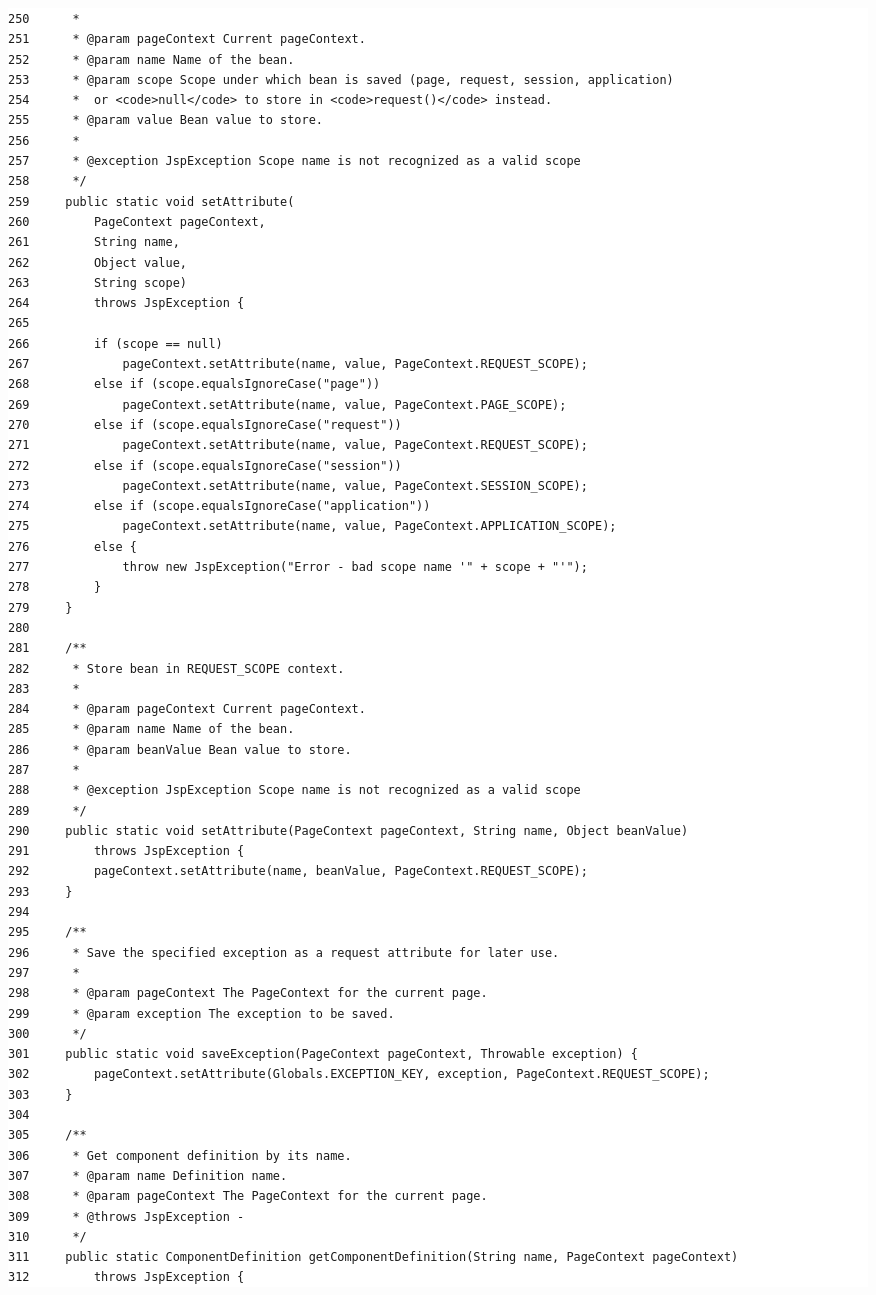    250      *
    251      * @param pageContext Current pageContext.
    252      * @param name Name of the bean.
    253      * @param scope Scope under which bean is saved (page, request, session, application)
    254      *  or <code>null</code> to store in <code>request()</code> instead.
    255      * @param value Bean value to store.
    256      *
    257      * @exception JspException Scope name is not recognized as a valid scope
    258      */
    259     public static void setAttribute(
    260         PageContext pageContext,
    261         String name,
    262         Object value,
    263         String scope)
    264         throws JspException {
    265 
    266         if (scope == null)
    267             pageContext.setAttribute(name, value, PageContext.REQUEST_SCOPE);
    268         else if (scope.equalsIgnoreCase("page"))
    269             pageContext.setAttribute(name, value, PageContext.PAGE_SCOPE);
    270         else if (scope.equalsIgnoreCase("request"))
    271             pageContext.setAttribute(name, value, PageContext.REQUEST_SCOPE);
    272         else if (scope.equalsIgnoreCase("session"))
    273             pageContext.setAttribute(name, value, PageContext.SESSION_SCOPE);
    274         else if (scope.equalsIgnoreCase("application"))
    275             pageContext.setAttribute(name, value, PageContext.APPLICATION_SCOPE);
    276         else {
    277             throw new JspException("Error - bad scope name '" + scope + "'");
    278         }
    279     }
    280 
    281     /**
    282      * Store bean in REQUEST_SCOPE context.
    283      *
    284      * @param pageContext Current pageContext.
    285      * @param name Name of the bean.
    286      * @param beanValue Bean value to store.
    287      *
    288      * @exception JspException Scope name is not recognized as a valid scope
    289      */
    290     public static void setAttribute(PageContext pageContext, String name, Object beanValue)
    291         throws JspException {
    292         pageContext.setAttribute(name, beanValue, PageContext.REQUEST_SCOPE);
    293     }
    294 
    295     /**
    296      * Save the specified exception as a request attribute for later use.
    297      *
    298      * @param pageContext The PageContext for the current page.
    299      * @param exception The exception to be saved.
    300      */
    301     public static void saveException(PageContext pageContext, Throwable exception) {
    302         pageContext.setAttribute(Globals.EXCEPTION_KEY, exception, PageContext.REQUEST_SCOPE);
    303     }
    304 
    305     /**
    306      * Get component definition by its name.
    307      * @param name Definition name.
    308      * @param pageContext The PageContext for the current page.
    309      * @throws JspException -
    310      */
    311     public static ComponentDefinition getComponentDefinition(String name, PageContext pageContext)
    312         throws JspException {